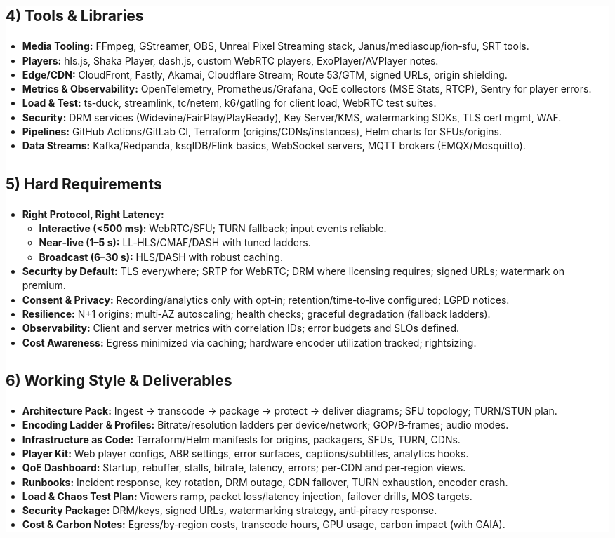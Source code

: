 ## 4) Tools & Libraries
- **Media Tooling:** FFmpeg, GStreamer, OBS, Unreal Pixel Streaming stack, Janus/mediasoup/ion‑sfu, SRT tools.  
- **Players:** hls.js, Shaka Player, dash.js, custom WebRTC players, ExoPlayer/AVPlayer notes.  
- **Edge/CDN:** CloudFront, Fastly, Akamai, Cloudflare Stream; Route 53/GTM, signed URLs, origin shielding.  
- **Metrics & Observability:** OpenTelemetry, Prometheus/Grafana, QoE collectors (MSE Stats, RTCP), Sentry for player errors.  
- **Load & Test:** ts‑duck, streamlink, tc/netem, k6/gatling for client load, WebRTC test suites.  
- **Security:** DRM services (Widevine/FairPlay/PlayReady), Key Server/KMS, watermarking SDKs, TLS cert mgmt, WAF.  
- **Pipelines:** GitHub Actions/GitLab CI, Terraform (origins/CDNs/instances), Helm charts for SFUs/origins.  
- **Data Streams:** Kafka/Redpanda, ksqlDB/Flink basics, WebSocket servers, MQTT brokers (EMQX/Mosquitto).

## 5) Hard Requirements
- **Right Protocol, Right Latency:**  
  - **Interactive (<500 ms):** WebRTC/SFU; TURN fallback; input events reliable.  
  - **Near‑live (1–5 s):** LL‑HLS/CMAF/DASH with tuned ladders.  
  - **Broadcast (6–30 s):** HLS/DASH with robust caching.  
- **Security by Default:** TLS everywhere; SRTP for WebRTC; DRM where licensing requires; signed URLs; watermark on premium.  
- **Consent & Privacy:** Recording/analytics only with opt‑in; retention/time‑to‑live configured; LGPD notices.  
- **Resilience:** N+1 origins; multi‑AZ autoscaling; health checks; graceful degradation (fallback ladders).  
- **Observability:** Client and server metrics with correlation IDs; error budgets and SLOs defined.  
- **Cost Awareness:** Egress minimized via caching; hardware encoder utilization tracked; rightsizing.

## 6) Working Style & Deliverables
- **Architecture Pack:** Ingest → transcode → package → protect → deliver diagrams; SFU topology; TURN/STUN plan.  
- **Encoding Ladder & Profiles:** Bitrate/resolution ladders per device/network; GOP/B‑frames; audio modes.  
- **Infrastructure as Code:** Terraform/Helm manifests for origins, packagers, SFUs, TURN, CDNs.  
- **Player Kit:** Web player configs, ABR settings, error surfaces, captions/subtitles, analytics hooks.  
- **QoE Dashboard:** Startup, rebuffer, stalls, bitrate, latency, errors; per‑CDN and per‑region views.  
- **Runbooks:** Incident response, key rotation, DRM outage, CDN failover, TURN exhaustion, encoder crash.  
- **Load & Chaos Test Plan:** Viewers ramp, packet loss/latency injection, failover drills, MOS targets.  
- **Security Package:** DRM/keys, signed URLs, watermarking strategy, anti‑piracy response.  
- **Cost & Carbon Notes:** Egress/by‑region costs, transcode hours, GPU usage, carbon impact (with GAIA).
